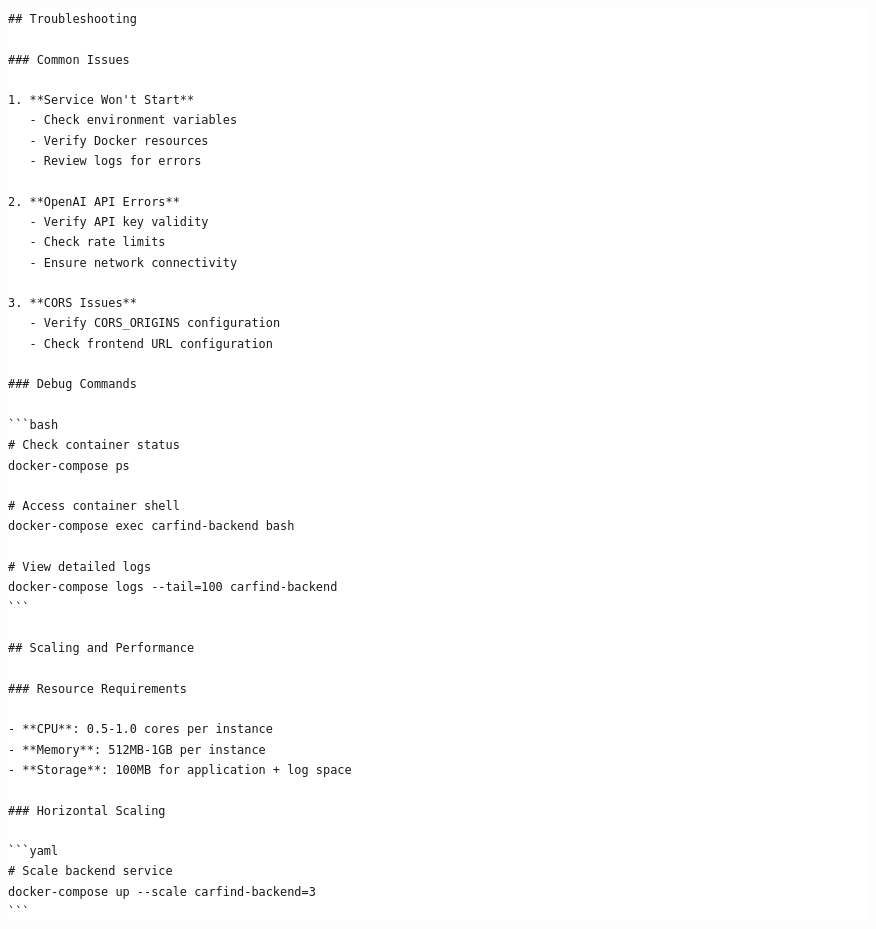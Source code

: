     ## Troubleshooting

    ### Common Issues

    1. **Service Won't Start**
       - Check environment variables
       - Verify Docker resources
       - Review logs for errors

    2. **OpenAI API Errors**
       - Verify API key validity
       - Check rate limits
       - Ensure network connectivity

    3. **CORS Issues**
       - Verify CORS_ORIGINS configuration
       - Check frontend URL configuration

    ### Debug Commands

    ```bash
    # Check container status
    docker-compose ps

    # Access container shell
    docker-compose exec carfind-backend bash

    # View detailed logs
    docker-compose logs --tail=100 carfind-backend
    ```

    ## Scaling and Performance

    ### Resource Requirements

    - **CPU**: 0.5-1.0 cores per instance
    - **Memory**: 512MB-1GB per instance
    - **Storage**: 100MB for application + log space

    ### Horizontal Scaling

    ```yaml
    # Scale backend service
    docker-compose up --scale carfind-backend=3
    ```
